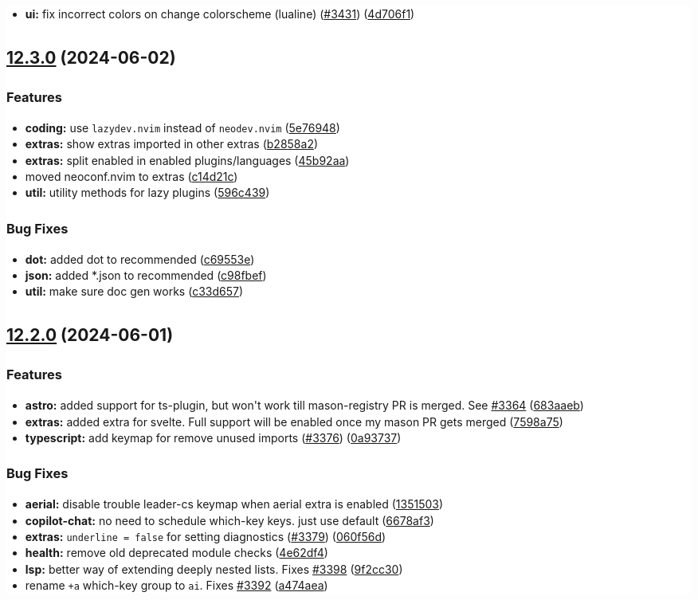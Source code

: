 * **ui:** fix incorrect colors on change colorscheme (lualine) ([#3431](https://github.com/s0r3-glitch/LazyVim/issues/3431)) ([4d706f1](https://github.com/s0r3-glitch/LazyVim/commit/4d706f1bdc687f1d4d4cd962ec166c65c453633e))

## [12.3.0](https://github.com/s0r3-glitch/LazyVim/compare/v12.2.0...v12.3.0) (2024-06-02)


### Features

* **coding:** use `lazydev.nvim` instead of `neodev.nvim` ([5e76948](https://github.com/s0r3-glitch/LazyVim/commit/5e76948d58d3ccae57b1cc09474a1f8b36d100ce))
* **extras:** show extras imported in other extras ([b2858a2](https://github.com/s0r3-glitch/LazyVim/commit/b2858a297a465546e9f34d5c3e9d42b9716048eb))
* **extras:** split enabled in enabled plugins/languages ([45b92aa](https://github.com/s0r3-glitch/LazyVim/commit/45b92aa381243417462fb4aac92478ce50b4e126))
* moved neoconf.nvim to extras ([c14d21c](https://github.com/s0r3-glitch/LazyVim/commit/c14d21ce7534ff302c1ccf0b22f46160ea98ccf1))
* **util:** utility methods for lazy plugins ([596c439](https://github.com/s0r3-glitch/LazyVim/commit/596c439db572c8b37c442a1f425b3f452607fd36))


### Bug Fixes

* **dot:** added dot to recommended ([c69553e](https://github.com/s0r3-glitch/LazyVim/commit/c69553e1942a646917c92f3643a2ca78eeb19adf))
* **json:** added *.json to recommended ([c98fbef](https://github.com/s0r3-glitch/LazyVim/commit/c98fbef3b56fe6ba709254cdc90c8c46c078d555))
* **util:** make sure doc gen works ([c33d657](https://github.com/s0r3-glitch/LazyVim/commit/c33d6578a8b2ce03cab58d5952d717064125ef5d))

## [12.2.0](https://github.com/s0r3-glitch/LazyVim/compare/v12.1.0...v12.2.0) (2024-06-01)


### Features

* **astro:** added support for ts-plugin, but won't work till mason-registry PR is merged. See [#3364](https://github.com/s0r3-glitch/LazyVim/issues/3364) ([683aaeb](https://github.com/s0r3-glitch/LazyVim/commit/683aaeb75b46f182f2a2dca3b8416151de296626))
* **extras:** added extra for svelte. Full support will be enabled once my mason PR gets merged ([7598a75](https://github.com/s0r3-glitch/LazyVim/commit/7598a7503df0fd7912e81fdc9a0eb7635795605b))
* **typescript:** add keymap for remove unused imports ([#3376](https://github.com/s0r3-glitch/LazyVim/issues/3376)) ([0a93737](https://github.com/s0r3-glitch/LazyVim/commit/0a9373733f79be5edb4ccb8d9268a700c1e3faad))


### Bug Fixes

* **aerial:** disable trouble leader-cs keymap when aerial extra is enabled ([1351503](https://github.com/s0r3-glitch/LazyVim/commit/135150307b53a5b51f2f0c149ca7f426a67eb8f1))
* **copilot-chat:** no need to schedule which-key keys. just use default ([6678af3](https://github.com/s0r3-glitch/LazyVim/commit/6678af37ee3100882b4c08451fa8aaa37e37fd69))
* **extras:** `underline = false` for setting diagnostics ([#3379](https://github.com/s0r3-glitch/LazyVim/issues/3379)) ([060f56d](https://github.com/s0r3-glitch/LazyVim/commit/060f56d6d429c5ee3fd35f4fa0c152f4a42781ca))
* **health:** remove old deprecated module checks ([4e62df4](https://github.com/s0r3-glitch/LazyVim/commit/4e62df4269a9300c17f6bf23acfcb9dd0729b6c3))
* **lsp:** better way of extending deeply nested lists. Fixes [#3398](https://github.com/s0r3-glitch/LazyVim/issues/3398) ([9f2cc30](https://github.com/s0r3-glitch/LazyVim/commit/9f2cc302463e3be0ca3a42845c0fc34e49e75bca))
* rename `+a` which-key group to `ai`. Fixes [#3392](https://github.com/s0r3-glitch/LazyVim/issues/3392) ([a474aea](https://github.com/s0r3-glitch/LazyVim/commit/a474aea1f9fcf0c7601914b1e53260067f621799))